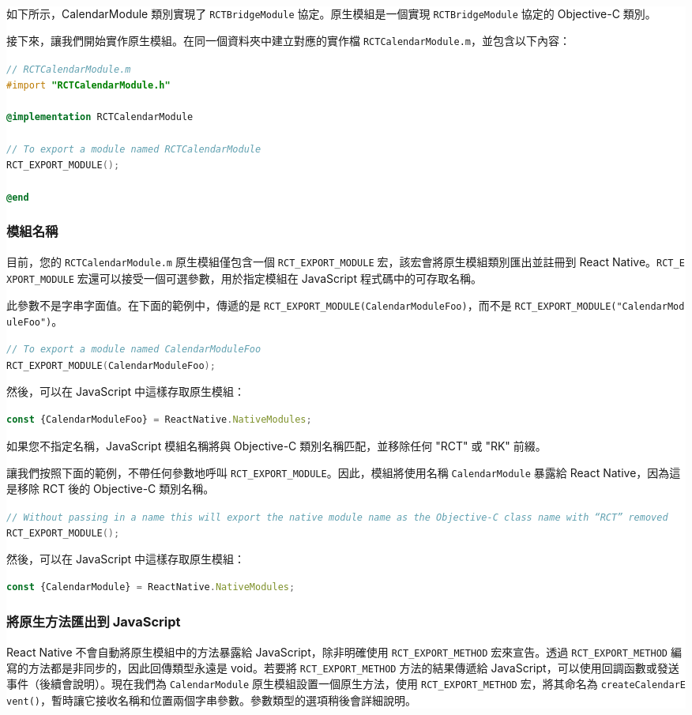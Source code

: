 如下所示，CalendarModule 類別實現了 `RCTBridgeModule` 協定。原生模組是一個實現 `RCTBridgeModule` 協定的 Objective-C 類別。

接下來，讓我們開始實作原生模組。在同一個資料夾中建立對應的實作檔 `RCTCalendarModule.m`，並包含以下內容：

```objectivec
// RCTCalendarModule.m
#import "RCTCalendarModule.h"

@implementation RCTCalendarModule

// To export a module named RCTCalendarModule
RCT_EXPORT_MODULE();

@end

```

### 模組名稱

目前，您的 `RCTCalendarModule.m` 原生模組僅包含一個 `RCT_EXPORT_MODULE` 宏，該宏會將原生模組類別匯出並註冊到 React Native。`RCT_EXPORT_MODULE` 宏還可以接受一個可選參數，用於指定模組在 JavaScript 程式碼中的可存取名稱。

此參數不是字串字面值。在下面的範例中，傳遞的是 `RCT_EXPORT_MODULE(CalendarModuleFoo)`，而不是 `RCT_EXPORT_MODULE("CalendarModuleFoo")`。

```objectivec
// To export a module named CalendarModuleFoo
RCT_EXPORT_MODULE(CalendarModuleFoo);
```

然後，可以在 JavaScript 中這樣存取原生模組：

```jsx
const {CalendarModuleFoo} = ReactNative.NativeModules;
```

如果您不指定名稱，JavaScript 模組名稱將與 Objective-C 類別名稱匹配，並移除任何 "RCT" 或 "RK" 前綴。

讓我們按照下面的範例，不帶任何參數地呼叫 `RCT_EXPORT_MODULE`。因此，模組將使用名稱 `CalendarModule` 暴露給 React Native，因為這是移除 RCT 後的 Objective-C 類別名稱。

```objectivec
// Without passing in a name this will export the native module name as the Objective-C class name with “RCT” removed
RCT_EXPORT_MODULE();
```

然後，可以在 JavaScript 中這樣存取原生模組：

```jsx
const {CalendarModule} = ReactNative.NativeModules;
```

### 將原生方法匯出到 JavaScript

React Native 不會自動將原生模組中的方法暴露給 JavaScript，除非明確使用 `RCT_EXPORT_METHOD` 宏來宣告。透過 `RCT_EXPORT_METHOD` 編寫的方法都是非同步的，因此回傳類型永遠是 void。若要將 `RCT_EXPORT_METHOD` 方法的結果傳遞給 JavaScript，可以使用回調函數或發送事件（後續會說明）。現在我們為 `CalendarModule` 原生模組設置一個原生方法，使用 `RCT_EXPORT_METHOD` 宏，將其命名為 `createCalendarEvent()`，暫時讓它接收名稱和位置兩個字串參數。參數類型的選項稍後會詳細說明。
